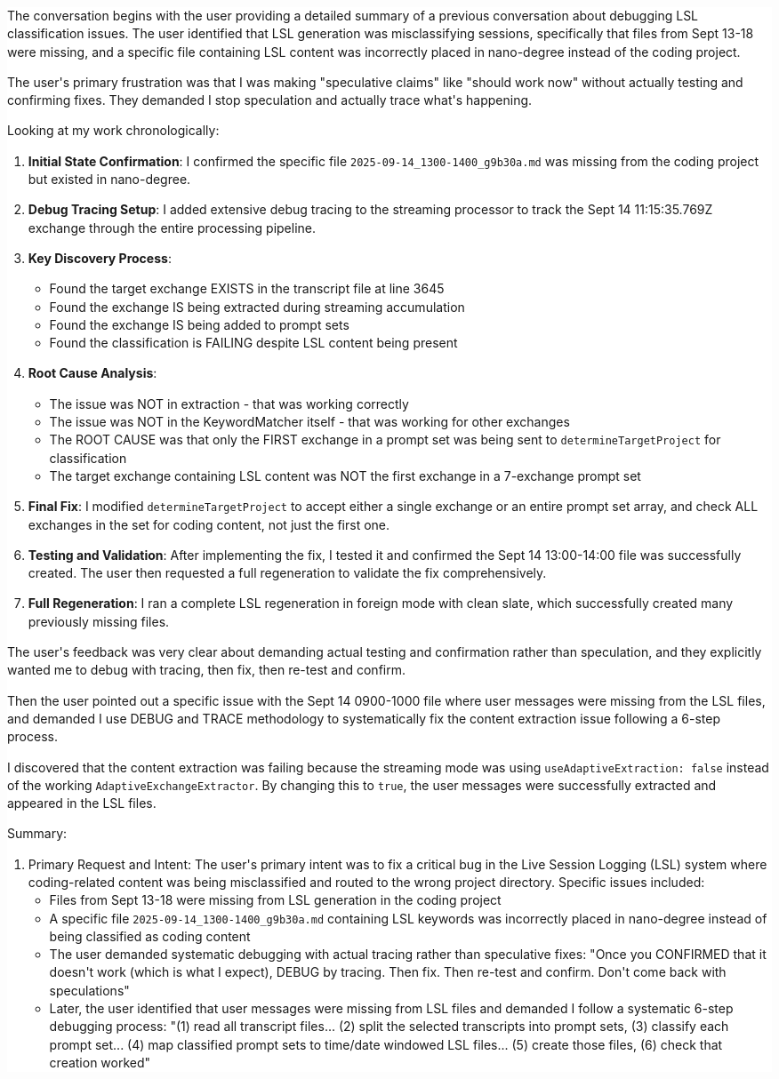 The conversation begins with the user providing a detailed summary of a previous conversation about debugging LSL classification issues. The user identified that LSL generation was misclassifying sessions, specifically that files from Sept 13-18 were missing, and a specific file containing LSL content was incorrectly placed in nano-degree instead of the coding project.

The user's primary frustration was that I was making "speculative claims" like "should work now" without actually testing and confirming fixes. They demanded I stop speculation and actually trace what's happening.

Looking at my work chronologically:

1. **Initial State Confirmation**: I confirmed the specific file `2025-09-14_1300-1400_g9b30a.md` was missing from the coding project but existed in nano-degree.

2. **Debug Tracing Setup**: I added extensive debug tracing to the streaming processor to track the Sept 14 11:15:35.769Z exchange through the entire processing pipeline.

3. **Key Discovery Process**:
   - Found the target exchange EXISTS in the transcript file at line 3645
   - Found the exchange IS being extracted during streaming accumulation
   - Found the exchange IS being added to prompt sets
   - Found the classification is FAILING despite LSL content being present

4. **Root Cause Analysis**:
   - The issue was NOT in extraction - that was working correctly
   - The issue was NOT in the KeywordMatcher itself - that was working for other exchanges
   - The ROOT CAUSE was that only the FIRST exchange in a prompt set was being sent to `determineTargetProject` for classification
   - The target exchange containing LSL content was NOT the first exchange in a 7-exchange prompt set

5. **Final Fix**: I modified `determineTargetProject` to accept either a single exchange or an entire prompt set array, and check ALL exchanges in the set for coding content, not just the first one.

6. **Testing and Validation**: After implementing the fix, I tested it and confirmed the Sept 14 13:00-14:00 file was successfully created. The user then requested a full regeneration to validate the fix comprehensively.

7. **Full Regeneration**: I ran a complete LSL regeneration in foreign mode with clean slate, which successfully created many previously missing files.

The user's feedback was very clear about demanding actual testing and confirmation rather than speculation, and they explicitly wanted me to debug with tracing, then fix, then re-test and confirm.

Then the user pointed out a specific issue with the Sept 14 0900-1000 file where user messages were missing from the LSL files, and demanded I use DEBUG and TRACE methodology to systematically fix the content extraction issue following a 6-step process.

I discovered that the content extraction was failing because the streaming mode was using `useAdaptiveExtraction: false` instead of the working `AdaptiveExchangeExtractor`. By changing this to `true`, the user messages were successfully extracted and appeared in the LSL files.

Summary:
1. Primary Request and Intent:
   The user's primary intent was to fix a critical bug in the Live Session Logging (LSL) system where coding-related content was being misclassified and routed to the wrong project directory. Specific issues included:
   - Files from Sept 13-18 were missing from LSL generation in the coding project
   - A specific file `2025-09-14_1300-1400_g9b30a.md` containing LSL keywords was incorrectly placed in nano-degree instead of being classified as coding content
   - The user demanded systematic debugging with actual tracing rather than speculative fixes: "Once you CONFIRMED that it doesn't work (which is what I expect), DEBUG by tracing. Then fix. Then re-test and confirm. Don't come back with speculations"
   - Later, the user identified that user messages were missing from LSL files and demanded I follow a systematic 6-step debugging process: "(1) read all transcript files... (2) split the selected transcripts into prompt sets, (3) classify each prompt set... (4) map classified prompt sets to time/date windowed LSL files... (5) create those files, (6) check that creation worked"

